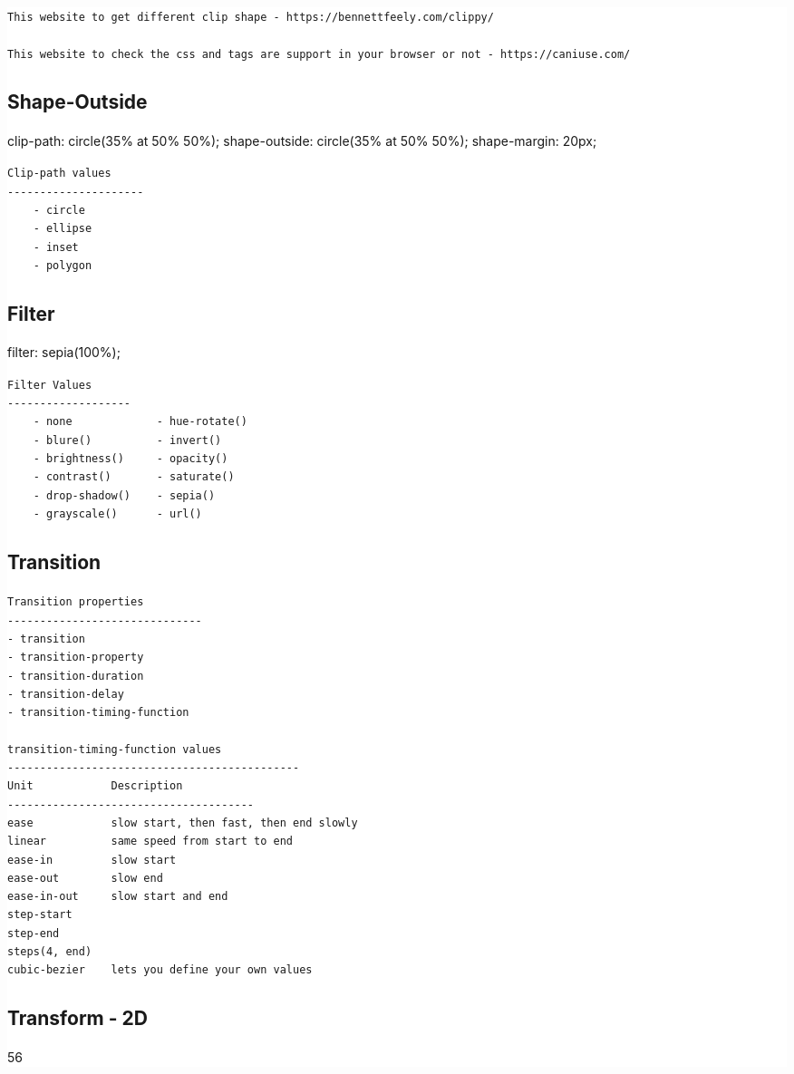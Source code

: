     This website to get different clip shape - https://bennettfeely.com/clippy/

    This website to check the css and tags are support in your browser or not - https://caniuse.com/

Shape-Outside
------------------------
clip-path: circle(35% at 50% 50%);
shape-outside: circle(35% at 50% 50%); 
shape-margin: 20px;

    Clip-path values
    ---------------------
        - circle
        - ellipse
        - inset
        - polygon

Filter
----------------------
filter: sepia(100%);

    Filter Values
    -------------------
        - none             - hue-rotate()
        - blure()          - invert()
        - brightness()     - opacity()
        - contrast()       - saturate()
        - drop-shadow()    - sepia()
        - grayscale()      - url()

Transition
------------------
    Transition properties
    ------------------------------
    - transition
    - transition-property
    - transition-duration
    - transition-delay
    - transition-timing-function

    transition-timing-function values
    ---------------------------------------------
    Unit            Description
    --------------------------------------
    ease            slow start, then fast, then end slowly
    linear          same speed from start to end
    ease-in         slow start
    ease-out        slow end
    ease-in-out     slow start and end
    step-start
    step-end
    steps(4, end)
    cubic-bezier    lets you define your own values

Transform - 2D 
-----------------------------------------
56